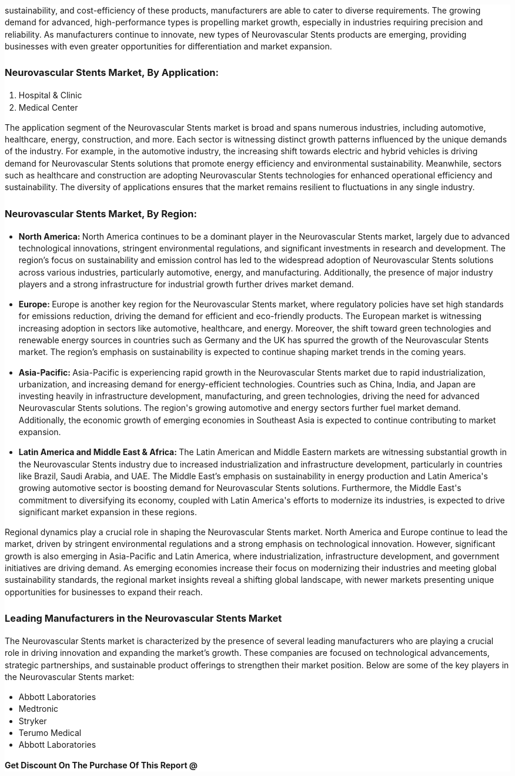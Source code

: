 sustainability, and cost-efficiency of these products, manufacturers are able to cater to diverse requirements. The growing demand for advanced, high-performance types is propelling market growth, especially in industries requiring precision and reliability. As manufacturers continue to innovate, new types of Neurovascular Stents products are emerging, providing businesses with even greater opportunities for differentiation and market expansion.</p><h3>Neurovascular Stents Market,&nbsp;By Application:</h3><ol><li>Hospital & Clinic<li> Medical Center</li></ol><p>The application segment of the Neurovascular Stents market is broad and spans numerous industries, including automotive, healthcare, energy, construction, and more. Each sector is witnessing distinct growth patterns influenced by the unique demands of the industry. For example, in the automotive industry, the increasing shift towards electric and hybrid vehicles is driving demand for Neurovascular Stents solutions that promote energy efficiency and environmental sustainability. Meanwhile, sectors such as healthcare and construction are adopting Neurovascular Stents technologies for enhanced operational efficiency and sustainability. The diversity of applications ensures that the market remains resilient to fluctuations in any single industry.</p><h3>Neurovascular Stents Market, By Region:</h3><ul><li><p><strong>North America:&nbsp;</strong>North America continues to be a dominant player in the Neurovascular Stents market, largely due to advanced technological innovations, stringent environmental regulations, and significant investments in research and development. The region&rsquo;s focus on sustainability and emission control has led to the widespread adoption of Neurovascular Stents solutions across various industries, particularly automotive, energy, and manufacturing. Additionally, the presence of major industry players and a strong infrastructure for industrial growth further drives market demand.</p></li><li><p><strong><strong>Europe:&nbsp;</strong></strong>Europe is another key region for the Neurovascular Stents market, where regulatory policies have set high standards for emissions reduction, driving the demand for efficient and eco-friendly products. The European market is witnessing increasing adoption in sectors like automotive, healthcare, and energy. Moreover, the shift toward green technologies and renewable energy sources in countries such as Germany and the UK has spurred the growth of the Neurovascular Stents market. The region&rsquo;s emphasis on sustainability is expected to continue shaping market trends in the coming years.</p></li><li><p><strong><strong>Asia-Pacific:&nbsp;</strong></strong>Asia-Pacific is experiencing rapid growth in the Neurovascular Stents market due to rapid industrialization, urbanization, and increasing demand for energy-efficient technologies. Countries such as China, India, and Japan are investing heavily in infrastructure development, manufacturing, and green technologies, driving the need for advanced Neurovascular Stents solutions. The region's growing automotive and energy sectors further fuel market demand. Additionally, the economic growth of emerging economies in Southeast Asia is expected to continue contributing to market expansion.</p></li><li><p><strong><strong>Latin America and Middle East &amp; Africa:&nbsp;</strong></strong>The Latin American and Middle Eastern markets are witnessing substantial growth in the Neurovascular Stents industry due to increased industrialization and infrastructure development, particularly in countries like Brazil, Saudi Arabia, and UAE. The Middle East&rsquo;s emphasis on sustainability in energy production and Latin America's growing automotive sector is boosting demand for Neurovascular Stents solutions. Furthermore, the Middle East's commitment to diversifying its economy, coupled with Latin America's efforts to modernize its industries, is expected to drive significant market expansion in these regions.</p></li></ul><p>Regional dynamics play a crucial role in shaping the Neurovascular Stents market. North America and Europe continue to lead the market, driven by stringent environmental regulations and a strong emphasis on technological innovation. However, significant growth is also emerging in Asia-Pacific and Latin America, where industrialization, infrastructure development, and government initiatives are driving demand. As emerging economies increase their focus on modernizing their industries and meeting global sustainability standards, the regional market insights reveal a shifting global landscape, with newer markets presenting unique opportunities for businesses to expand their reach.</p><h3><strong>Leading Manufacturers in the Neurovascular Stents Market</strong></h3><p>The Neurovascular Stents market is characterized by the presence of several leading manufacturers who are playing a crucial role in driving innovation and expanding the market&rsquo;s growth. These companies are focused on technological advancements, strategic partnerships, and sustainable product offerings to strengthen their market position. Below are some of the key players in the Neurovascular Stents market:</p></div><div class="article-main__content" data-test-id="publishing-text-block"><ul><li><span class="">Abbott Laboratories<li> Medtronic<li> Stryker<li> Terumo Medical<li> Abbott Laboratories</span></li></ul></div><div class="article-main__content" data-test-id="publishing-text-block"><p><span class="font-[700]"><strong>Get Discount On The Purchase Of This Report @</strong>